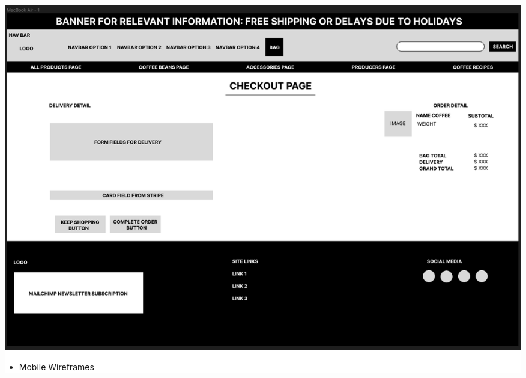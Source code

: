![Checkout page wireframe](media/images-docs/cosycoffee-checkout-wireframe.PNG)

- Mobile Wireframes
